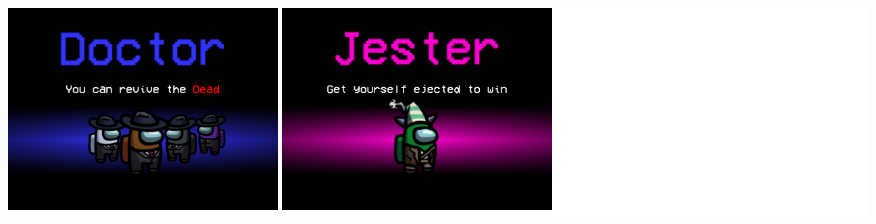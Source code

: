 <img src="Pics/TownOfImpostors-Doctor.png" width="270">
<img src="Pics/TownOfImpostors-Jester.png" width="270">